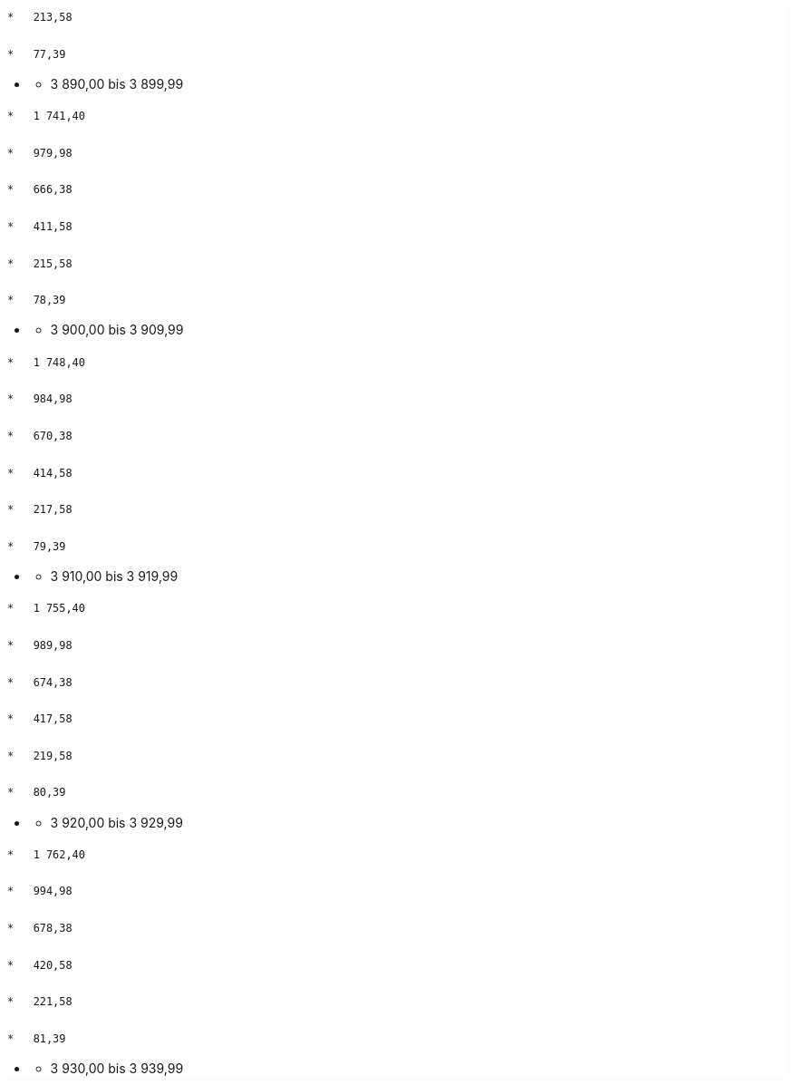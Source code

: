     *   213,58

    *   77,39


*    *   3 890,00 bis 3 899,99

    *   1 741,40

    *   979,98

    *   666,38

    *   411,58

    *   215,58

    *   78,39


*    *   3 900,00 bis 3 909,99

    *   1 748,40

    *   984,98

    *   670,38

    *   414,58

    *   217,58

    *   79,39


*    *   3 910,00 bis 3 919,99

    *   1 755,40

    *   989,98

    *   674,38

    *   417,58

    *   219,58

    *   80,39


*    *   3 920,00 bis 3 929,99

    *   1 762,40

    *   994,98

    *   678,38

    *   420,58

    *   221,58

    *   81,39


*    *   3 930,00 bis 3 939,99
